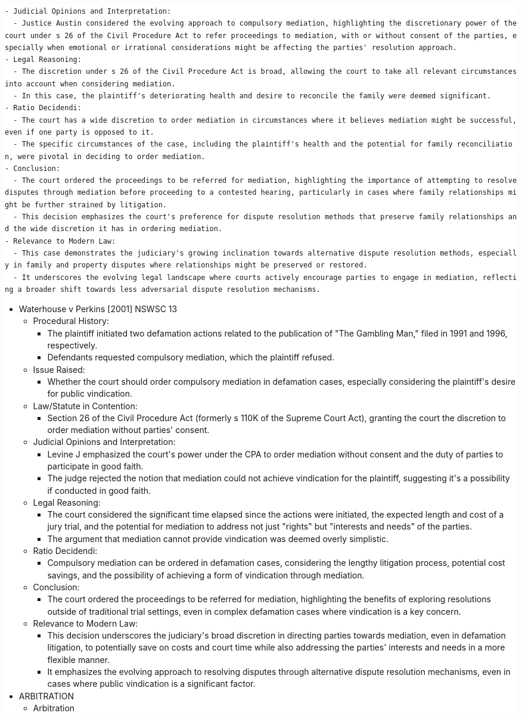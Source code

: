     - Judicial Opinions and Interpretation: 
      - Justice Austin considered the evolving approach to compulsory mediation, highlighting the discretionary power of the court under s 26 of the Civil Procedure Act to refer proceedings to mediation, with or without consent of the parties, especially when emotional or irrational considerations might be affecting the parties' resolution approach.
    - Legal Reasoning: 
      - The discretion under s 26 of the Civil Procedure Act is broad, allowing the court to take all relevant circumstances into account when considering mediation. 
      - In this case, the plaintiff's deteriorating health and desire to reconcile the family were deemed significant.
    - Ratio Decidendi: 
      - The court has a wide discretion to order mediation in circumstances where it believes mediation might be successful, even if one party is opposed to it. 
      - The specific circumstances of the case, including the plaintiff's health and the potential for family reconciliation, were pivotal in deciding to order mediation.
    - Conclusion: 
      - The court ordered the proceedings to be referred for mediation, highlighting the importance of attempting to resolve disputes through mediation before proceeding to a contested hearing, particularly in cases where family relationships might be further strained by litigation. 
      - This decision emphasizes the court's preference for dispute resolution methods that preserve family relationships and the wide discretion it has in ordering mediation.
    - Relevance to Modern Law: 
      - This case demonstrates the judiciary's growing inclination towards alternative dispute resolution methods, especially in family and property disputes where relationships might be preserved or restored. 
      - It underscores the evolving legal landscape where courts actively encourage parties to engage in mediation, reflecting a broader shift towards less adversarial dispute resolution mechanisms.
  - Waterhouse v Perkins [2001] NSWSC 13
    - Procedural History: 
      - The plaintiff initiated two defamation actions related to the publication of "The Gambling Man," filed in 1991 and 1996, respectively. 
      - Defendants requested compulsory mediation, which the plaintiff refused.
    - Issue Raised: 
      - Whether the court should order compulsory mediation in defamation cases, especially considering the plaintiff's desire for public vindication.
    - Law/Statute in Contention: 
      - Section 26 of the Civil Procedure Act (formerly s 110K of the Supreme Court Act), granting the court the discretion to order mediation without parties' consent.
    - Judicial Opinions and Interpretation: 
      - Levine J emphasized the court's power under the CPA to order mediation without consent and the duty of parties to participate in good faith. 
      - The judge rejected the notion that mediation could not achieve vindication for the plaintiff, suggesting it's a possibility if conducted in good faith.
    - Legal Reasoning: 
      - The court considered the significant time elapsed since the actions were initiated, the expected length and cost of a jury trial, and the potential for mediation to address not just "rights" but "interests and needs" of the parties. 
      - The argument that mediation cannot provide vindication was deemed overly simplistic.
    - Ratio Decidendi: 
      - Compulsory mediation can be ordered in defamation cases, considering the lengthy litigation process, potential cost savings, and the possibility of achieving a form of vindication through mediation.
    - Conclusion: 
      - The court ordered the proceedings to be referred for mediation, highlighting the benefits of exploring resolutions outside of traditional trial settings, even in complex defamation cases where vindication is a key concern.
    - Relevance to Modern Law: 
      - This decision underscores the judiciary's broad discretion in directing parties towards mediation, even in defamation litigation, to potentially save on costs and court time while also addressing the parties' interests and needs in a more flexible manner. 
      - It emphasizes the evolving approach to resolving disputes through alternative dispute resolution mechanisms, even in cases where public vindication is a significant factor.
- ARBITRATION 
  - Arbitration
